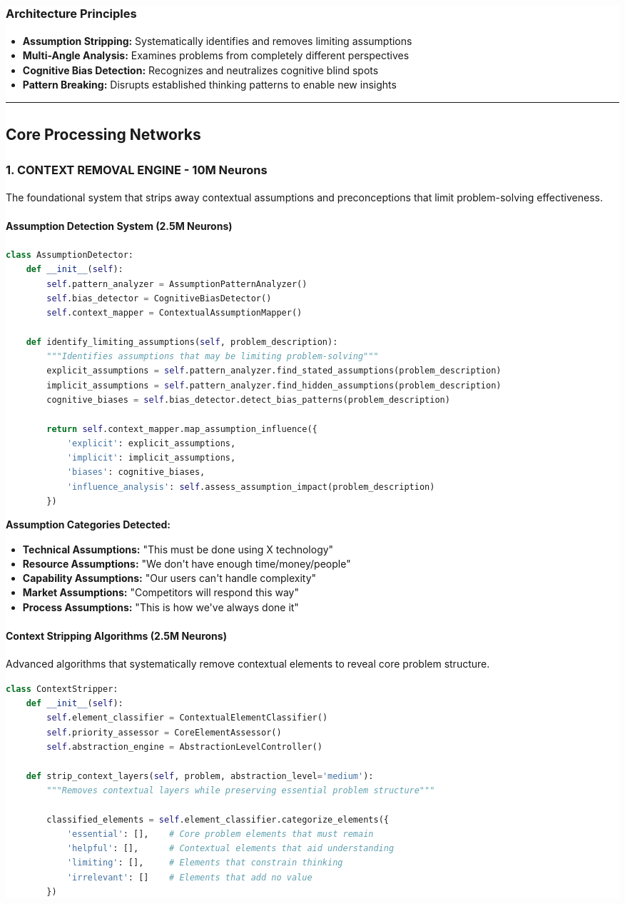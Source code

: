 ### Architecture Principles
- **Assumption Stripping:** Systematically identifies and removes limiting assumptions
- **Multi-Angle Analysis:** Examines problems from completely different perspectives
- **Cognitive Bias Detection:** Recognizes and neutralizes cognitive blind spots
- **Pattern Breaking:** Disrupts established thinking patterns to enable new insights

---

## Core Processing Networks

### 1. CONTEXT REMOVAL ENGINE - 10M Neurons

The foundational system that strips away contextual assumptions and preconceptions that limit problem-solving effectiveness.

#### **Assumption Detection System (2.5M Neurons)**
```python
class AssumptionDetector:
    def __init__(self):
        self.pattern_analyzer = AssumptionPatternAnalyzer()
        self.bias_detector = CognitiveBiasDetector()
        self.context_mapper = ContextualAssumptionMapper()
        
    def identify_limiting_assumptions(self, problem_description):
        """Identifies assumptions that may be limiting problem-solving"""
        explicit_assumptions = self.pattern_analyzer.find_stated_assumptions(problem_description)
        implicit_assumptions = self.pattern_analyzer.find_hidden_assumptions(problem_description)
        cognitive_biases = self.bias_detector.detect_bias_patterns(problem_description)
        
        return self.context_mapper.map_assumption_influence({
            'explicit': explicit_assumptions,
            'implicit': implicit_assumptions,
            'biases': cognitive_biases,
            'influence_analysis': self.assess_assumption_impact(problem_description)
        })
```

**Assumption Categories Detected:**
- **Technical Assumptions:** "This must be done using X technology"
- **Resource Assumptions:** "We don't have enough time/money/people"
- **Capability Assumptions:** "Our users can't handle complexity"
- **Market Assumptions:** "Competitors will respond this way"
- **Process Assumptions:** "This is how we've always done it"

#### **Context Stripping Algorithms (2.5M Neurons)**
Advanced algorithms that systematically remove contextual elements to reveal core problem structure.

```python
class ContextStripper:
    def __init__(self):
        self.element_classifier = ContextualElementClassifier()
        self.priority_assessor = CoreElementAssessor()
        self.abstraction_engine = AbstractionLevelController()
    
    def strip_context_layers(self, problem, abstraction_level='medium'):
        """Removes contextual layers while preserving essential problem structure"""
        
        classified_elements = self.element_classifier.categorize_elements({
            'essential': [],    # Core problem elements that must remain
            'helpful': [],      # Contextual elements that aid understanding
            'limiting': [],     # Elements that constrain thinking
            'irrelevant': []    # Elements that add no value
        })
```